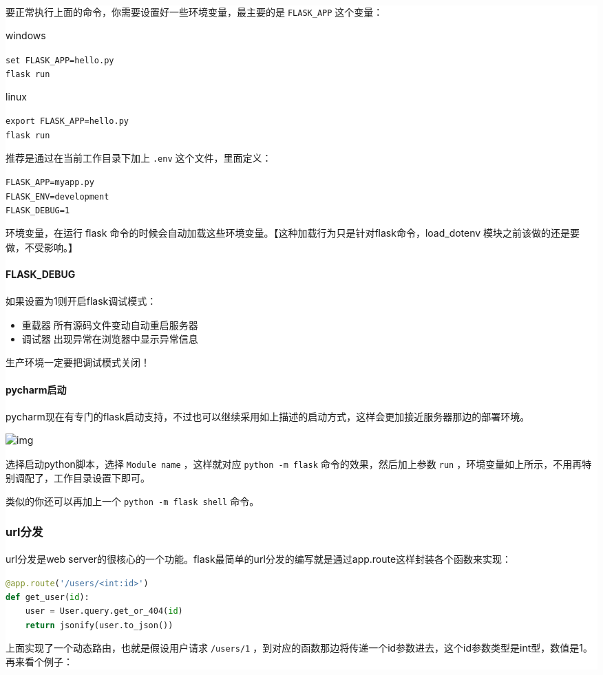 要正常执行上面的命令，你需要设置好一些环境变量，最主要的是 `FLASK_APP` 这个变量：

windows 

```
set FLASK_APP=hello.py
flask run
```
linux 

```
export FLASK_APP=hello.py
flask run
```

推荐是通过在当前工作目录下加上 `.env` 这个文件，里面定义：

```
FLASK_APP=myapp.py
FLASK_ENV=development
FLASK_DEBUG=1
```

环境变量，在运行 flask 命令的时候会自动加载这些环境变量。【这种加载行为只是针对flask命令，load_dotenv 模块之前该做的还是要做，不受影响。】

#### FLASK_DEBUG

如果设置为1则开启flask调试模式：

- 重载器 所有源码文件变动自动重启服务器
- 调试器 出现异常在浏览器中显示异常信息

生产环境一定要把调试模式关闭！

#### pycharm启动

pycharm现在有专门的flask启动支持，不过也可以继续采用如上描述的启动方式，这样会更加接近服务器那边的部署环境。

![img]({static}/images/python_third_party/pycharm_flask.png)

选择启动python脚本，选择 `Module name` ，这样就对应 `python -m flask` 命令的效果，然后加上参数 `run` ，环境变量如上所示，不用再特别调配了，工作目录设置下即可。

类似的你还可以再加上一个 `python -m flask shell` 命令。




### url分发

url分发是web server的很核心的一个功能。flask最简单的url分发的编写就是通过app.route这样封装各个函数来实现：

```python
@app.route('/users/<int:id>')
def get_user(id):
    user = User.query.get_or_404(id)
    return jsonify(user.to_json())
```

上面实现了一个动态路由，也就是假设用户请求 `/users/1` ，到对应的函数那边将传递一个id参数进去，这个id参数类型是int型，数值是1。再来看个例子：
